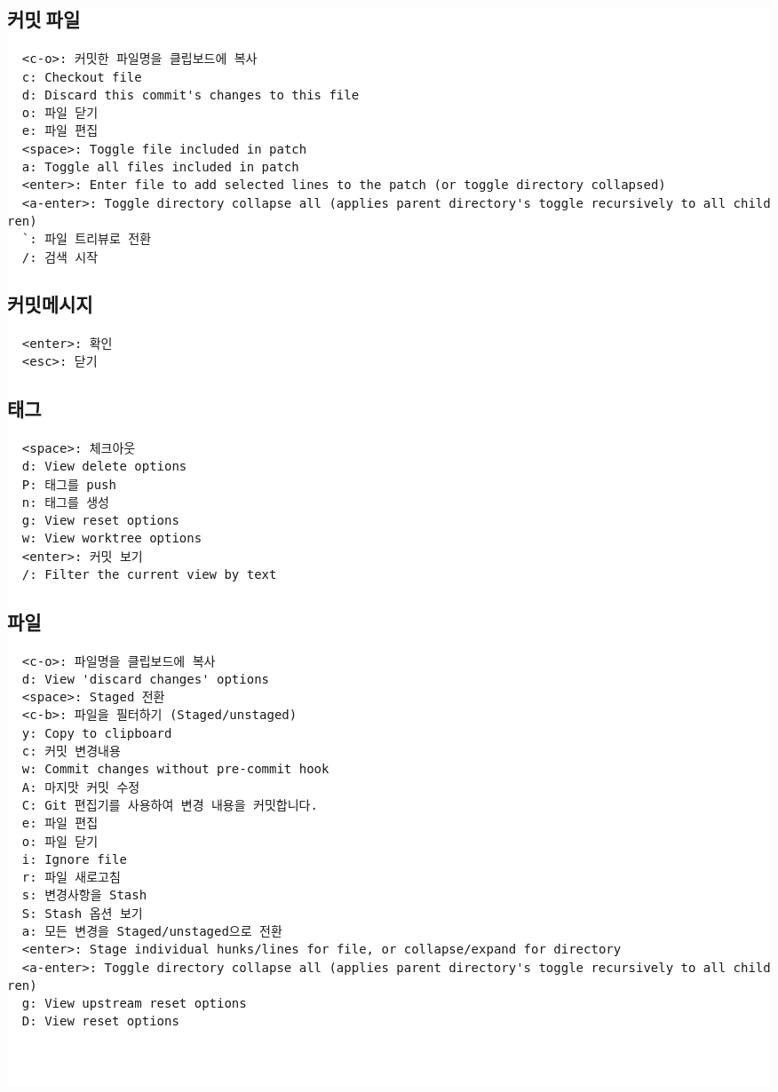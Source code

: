## 커밋 파일

<pre>
  <kbd>&lt;c-o&gt;</kbd>: 커밋한 파일명을 클립보드에 복사
  <kbd>c</kbd>: Checkout file
  <kbd>d</kbd>: Discard this commit's changes to this file
  <kbd>o</kbd>: 파일 닫기
  <kbd>e</kbd>: 파일 편집
  <kbd>&lt;space&gt;</kbd>: Toggle file included in patch
  <kbd>a</kbd>: Toggle all files included in patch
  <kbd>&lt;enter&gt;</kbd>: Enter file to add selected lines to the patch (or toggle directory collapsed)
  <kbd>&lt;a-enter&gt;</kbd>: Toggle directory collapse all (applies parent directory's toggle recursively to all children)
  <kbd>`</kbd>: 파일 트리뷰로 전환
  <kbd>/</kbd>: 검색 시작
</pre>

## 커밋메시지

<pre>
  <kbd>&lt;enter&gt;</kbd>: 확인
  <kbd>&lt;esc&gt;</kbd>: 닫기
</pre>

## 태그

<pre>
  <kbd>&lt;space&gt;</kbd>: 체크아웃
  <kbd>d</kbd>: View delete options
  <kbd>P</kbd>: 태그를 push
  <kbd>n</kbd>: 태그를 생성
  <kbd>g</kbd>: View reset options
  <kbd>w</kbd>: View worktree options
  <kbd>&lt;enter&gt;</kbd>: 커밋 보기
  <kbd>/</kbd>: Filter the current view by text
</pre>

## 파일

<pre>
  <kbd>&lt;c-o&gt;</kbd>: 파일명을 클립보드에 복사
  <kbd>d</kbd>: View 'discard changes' options
  <kbd>&lt;space&gt;</kbd>: Staged 전환
  <kbd>&lt;c-b&gt;</kbd>: 파일을 필터하기 (Staged/unstaged)
  <kbd>y</kbd>: Copy to clipboard
  <kbd>c</kbd>: 커밋 변경내용
  <kbd>w</kbd>: Commit changes without pre-commit hook
  <kbd>A</kbd>: 마지맛 커밋 수정
  <kbd>C</kbd>: Git 편집기를 사용하여 변경 내용을 커밋합니다.
  <kbd>e</kbd>: 파일 편집
  <kbd>o</kbd>: 파일 닫기
  <kbd>i</kbd>: Ignore file
  <kbd>r</kbd>: 파일 새로고침
  <kbd>s</kbd>: 변경사항을 Stash
  <kbd>S</kbd>: Stash 옵션 보기
  <kbd>a</kbd>: 모든 변경을 Staged/unstaged으로 전환
  <kbd>&lt;enter&gt;</kbd>: Stage individual hunks/lines for file, or collapse/expand for directory
  <kbd>&lt;a-enter&gt;</kbd>: Toggle directory collapse all (applies parent directory's toggle recursively to all children)
  <kbd>g</kbd>: View upstream reset options
  <kbd>D</kbd>: View reset options